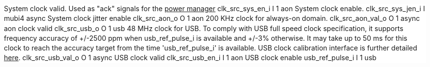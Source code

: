 <td>System clock valid. Used as "ack" signals for the <a
href="https://opentitan.org/book/hw/ip/pwrmgr"><u>power
manager</u></a></td>
</tr>
<tr class="even">
<td>clk_src_sys_en_i</td>
<td>I</td>
<td>1</td>
<td>aon</td>
<td>System clock enable.</td>
</tr>
<tr class="odd">
<td>clk_src_sys_jen_i</td>
<td>I</td>
<td>mubi4</td>
<td>async</td>
<td>System clock jitter enable</td>
</tr>
<tr class="even">
<td>clk_src_aon_o</td>
<td>O</td>
<td>1</td>
<td>aon</td>
<td>200 KHz clock for always-on domain.</td>
</tr>
<tr class="odd">
<td>clk_src_aon_val_o</td>
<td>O</td>
<td>1</td>
<td>async</td>
<td>aon clock valid</td>
</tr>
<tr class="even">
<td>clk_src_usb_o</td>
<td>O</td>
<td>1</td>
<td>usb</td>
<td>48 MHz clock for USB. To comply with USB full speed clock
specification, it supports frequency accuracy of +/-2500 ppm when
usb_ref_pulse_i is available and +/-3% otherwise. It may take up to 50
ms for this clock to reach the accuracy target from the time
'usb_ref_pulse_i' is available. USB clock calibration interface is
further detailed <a
href="https://opentitan.org/book/hw/ip/usbdev#clocking"><u>here</u></a>.</td>
</tr>
<tr class="odd">
<td>clk_src_usb_val_o</td>
<td>O</td>
<td>1</td>
<td>async</td>
<td>USB clock valid</td>
</tr>
<tr class="even">
<td>clk_src_usb_en_i</td>
<td>I</td>
<td>1</td>
<td>aon</td>
<td>USB clock enable</td>
</tr>
<tr class="odd">
<td>usb_ref_pulse_i</td>
<td>I</td>
<td>1</td>
<td>usb</td>